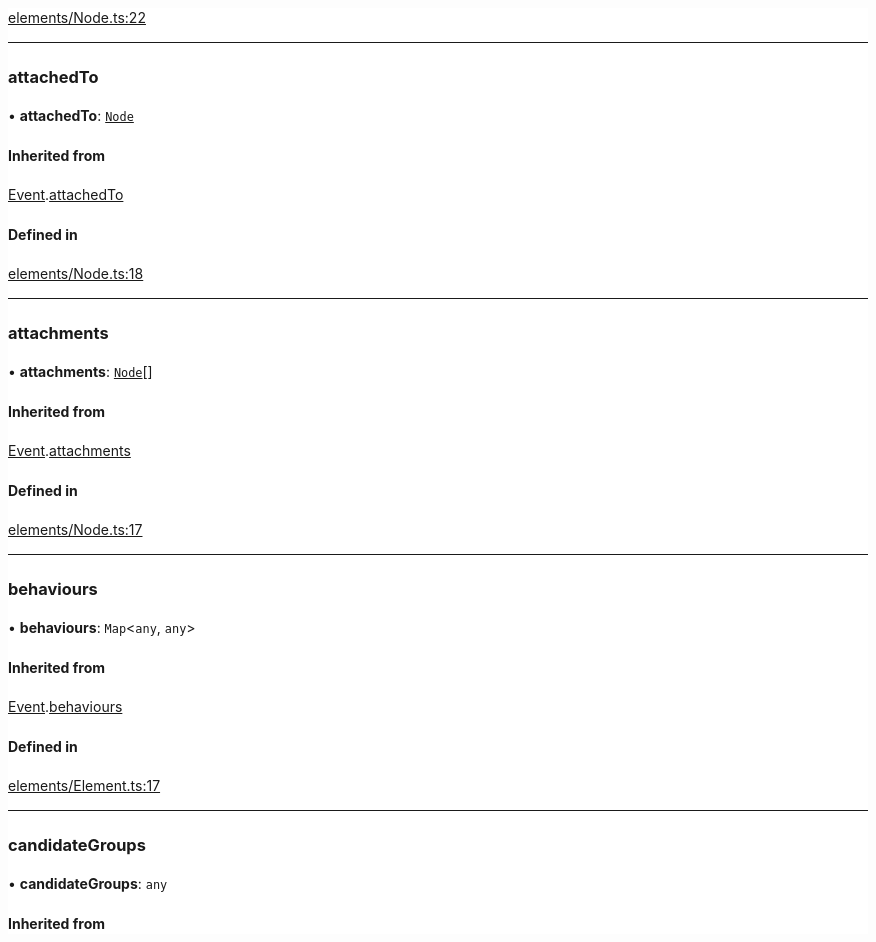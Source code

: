 [elements/Node.ts:22](https://bitbucket.org/ralphhanna/bpmn-server/src/2ac50a51/WebApp/bpmnServer/src/elements/Node.ts#lines-22)

___

### attachedTo

• **attachedTo**: [`Node`](Node.md)

#### Inherited from

[Event](Event.md).[attachedTo](Event.md#attachedto)

#### Defined in

[elements/Node.ts:18](https://bitbucket.org/ralphhanna/bpmn-server/src/2ac50a51/WebApp/bpmnServer/src/elements/Node.ts#lines-18)

___

### attachments

• **attachments**: [`Node`](Node.md)[]

#### Inherited from

[Event](Event.md).[attachments](Event.md#attachments)

#### Defined in

[elements/Node.ts:17](https://bitbucket.org/ralphhanna/bpmn-server/src/2ac50a51/WebApp/bpmnServer/src/elements/Node.ts#lines-17)

___

### behaviours

• **behaviours**: `Map`\<`any`, `any`\>

#### Inherited from

[Event](Event.md).[behaviours](Event.md#behaviours)

#### Defined in

[elements/Element.ts:17](https://bitbucket.org/ralphhanna/bpmn-server/src/2ac50a51/WebApp/bpmnServer/src/elements/Element.ts#lines-17)

___

### candidateGroups

• **candidateGroups**: `any`

#### Inherited from
